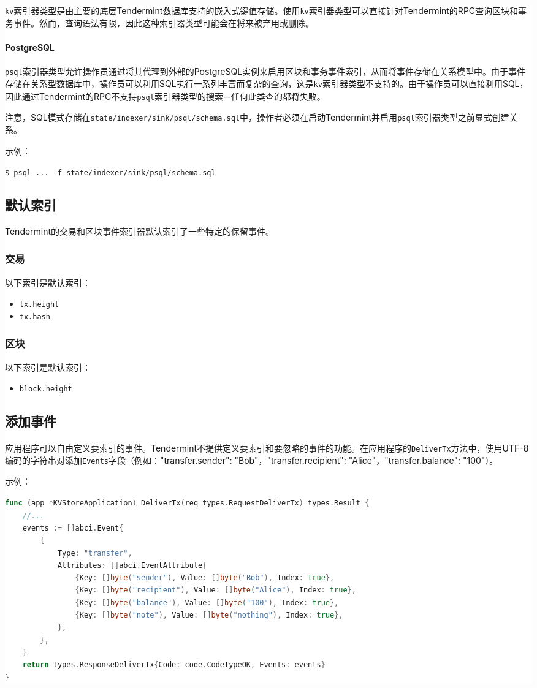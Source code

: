 `kv`索引器类型是由主要的底层Tendermint数据库支持的嵌入式键值存储。使用`kv`索引器类型可以直接针对Tendermint的RPC查询区块和事务事件。然而，查询语法有限，因此这种索引器类型可能会在将来被弃用或删除。

#### PostgreSQL

`psql`索引器类型允许操作员通过将其代理到外部的PostgreSQL实例来启用区块和事务事件索引，从而将事件存储在关系模型中。由于事件存储在关系型数据库中，操作员可以利用SQL执行一系列丰富而复杂的查询，这是`kv`索引器类型不支持的。由于操作员可以直接利用SQL，因此通过Tendermint的RPC不支持`psql`索引器类型的搜索--任何此类查询都将失败。

注意，SQL模式存储在`state/indexer/sink/psql/schema.sql`中，操作者必须在启动Tendermint并启用`psql`索引器类型之前显式创建关系。

示例：

```shell
$ psql ... -f state/indexer/sink/psql/schema.sql
```

## 默认索引

Tendermint的交易和区块事件索引器默认索引了一些特定的保留事件。

### 交易

以下索引是默认索引：

- `tx.height`
- `tx.hash`

### 区块

以下索引是默认索引：

- `block.height`

## 添加事件

应用程序可以自由定义要索引的事件。Tendermint不提供定义要索引和要忽略的事件的功能。在应用程序的`DeliverTx`方法中，使用UTF-8编码的字符串对添加`Events`字段（例如："transfer.sender": "Bob"，"transfer.recipient": "Alice"，"transfer.balance": "100"）。

示例：

```go
func (app *KVStoreApplication) DeliverTx(req types.RequestDeliverTx) types.Result {
    //...
    events := []abci.Event{
        {
            Type: "transfer",
            Attributes: []abci.EventAttribute{
                {Key: []byte("sender"), Value: []byte("Bob"), Index: true},
                {Key: []byte("recipient"), Value: []byte("Alice"), Index: true},
                {Key: []byte("balance"), Value: []byte("100"), Index: true},
                {Key: []byte("note"), Value: []byte("nothing"), Index: true},
            },
        },
    }
    return types.ResponseDeliverTx{Code: code.CodeTypeOK, Events: events}
}
```
